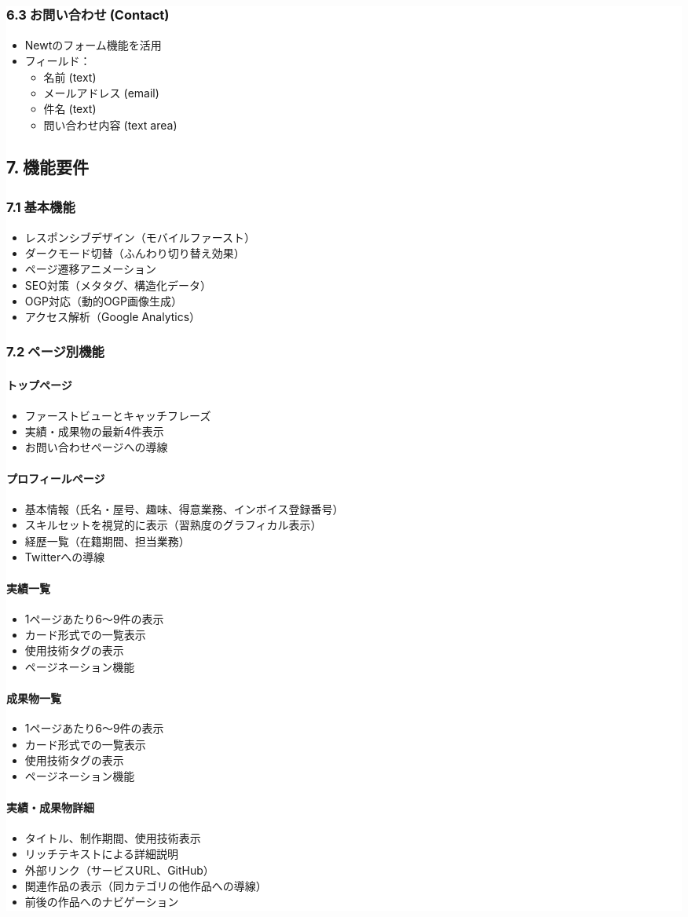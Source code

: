 ### 6.3 お問い合わせ (Contact)
- Newtのフォーム機能を活用
- フィールド：
  - 名前 (text)
  - メールアドレス (email)
  - 件名 (text)
  - 問い合わせ内容 (text area)

## 7. 機能要件

### 7.1 基本機能
- レスポンシブデザイン（モバイルファースト）
- ダークモード切替（ふんわり切り替え効果）
- ページ遷移アニメーション
- SEO対策（メタタグ、構造化データ）
- OGP対応（動的OGP画像生成）
- アクセス解析（Google Analytics）

### 7.2 ページ別機能

#### トップページ
- ファーストビューとキャッチフレーズ
- 実績・成果物の最新4件表示
- お問い合わせページへの導線

#### プロフィールページ
- 基本情報（氏名・屋号、趣味、得意業務、インボイス登録番号）
- スキルセットを視覚的に表示（習熟度のグラフィカル表示）
- 経歴一覧（在籍期間、担当業務）
- Twitterへの導線

#### 実績一覧
- 1ページあたり6〜9件の表示
- カード形式での一覧表示
- 使用技術タグの表示
- ページネーション機能

#### 成果物一覧
- 1ページあたり6〜9件の表示
- カード形式での一覧表示
- 使用技術タグの表示
- ページネーション機能

#### 実績・成果物詳細
- タイトル、制作期間、使用技術表示
- リッチテキストによる詳細説明
- 外部リンク（サービスURL、GitHub）
- 関連作品の表示（同カテゴリの他作品への導線）
- 前後の作品へのナビゲーション
